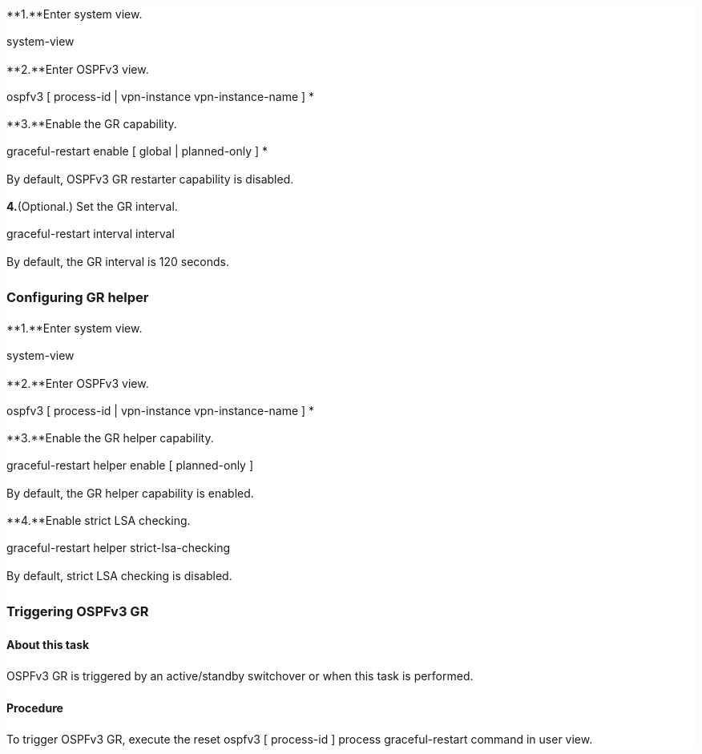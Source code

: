 **1\.**Enter system view.

system-view

**2\.**Enter OSPFv3 view.

ospfv3 \[ process-id \| vpn-instance vpn-instance-name
] \*

**3\.**Enable the GR capability.

graceful-restart enable
\[ global \| planned-only ] \*

By default, OSPFv3 GR restarter
capability is disabled.

**4\.**(Optional.) Set the GR interval.

graceful-restart interval interval

By default, the GR interval is 120
seconds.

### Configuring GR helper

**1\.**Enter system view.

system-view

**2\.**Enter OSPFv3 view.

ospfv3 \[ process-id \| vpn-instance vpn-instance-name
] \*

**3\.**Enable the GR helper capability.

graceful-restart helper enable \[ planned-only ]

By default, the GR helper capability is
enabled.

**4\.**Enable strict LSA checking.

graceful-restart helper strict-lsa-checking

By default, strict LSA checking is
disabled.

### Triggering OSPFv3 GR

#### About this task

OSPFv3 GR is triggered by an active/standby
switchover or when this task is performed.

#### Procedure

To trigger OSPFv3 GR, execute the reset ospfv3 \[ process\-id ] process graceful-restart command in user view.
